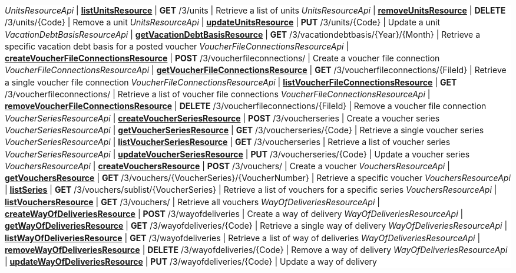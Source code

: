 *UnitsResourceApi* | [**listUnitsResource**](docs/Api/UnitsResourceApi.md#listunitsresource) | **GET** /3/units | Retrieve a list of units
*UnitsResourceApi* | [**removeUnitsResource**](docs/Api/UnitsResourceApi.md#removeunitsresource) | **DELETE** /3/units/{Code} | Remove a unit
*UnitsResourceApi* | [**updateUnitsResource**](docs/Api/UnitsResourceApi.md#updateunitsresource) | **PUT** /3/units/{Code} | Update a unit
*VacationDebtBasisResourceApi* | [**getVacationDebtBasisResource**](docs/Api/VacationDebtBasisResourceApi.md#getvacationdebtbasisresource) | **GET** /3/vacationdebtbasis/{Year}/{Month} | Retrieve a specific vacation debt basis for a posted voucher
*VoucherFileConnectionsResourceApi* | [**createVoucherFileConnectionsResource**](docs/Api/VoucherFileConnectionsResourceApi.md#createvoucherfileconnectionsresource) | **POST** /3/voucherfileconnections/ | Create a voucher file connection
*VoucherFileConnectionsResourceApi* | [**getVoucherFileConnectionsResource**](docs/Api/VoucherFileConnectionsResourceApi.md#getvoucherfileconnectionsresource) | **GET** /3/voucherfileconnections/{FileId} | Retrieve a single voucher file connection
*VoucherFileConnectionsResourceApi* | [**listVoucherFileConnectionsResource**](docs/Api/VoucherFileConnectionsResourceApi.md#listvoucherfileconnectionsresource) | **GET** /3/voucherfileconnections/ | Retrieve a list of voucher file connections
*VoucherFileConnectionsResourceApi* | [**removeVoucherFileConnectionsResource**](docs/Api/VoucherFileConnectionsResourceApi.md#removevoucherfileconnectionsresource) | **DELETE** /3/voucherfileconnections/{FileId} | Remove a voucher file connection
*VoucherSeriesResourceApi* | [**createVoucherSeriesResource**](docs/Api/VoucherSeriesResourceApi.md#createvoucherseriesresource) | **POST** /3/voucherseries | Create a voucher series
*VoucherSeriesResourceApi* | [**getVoucherSeriesResource**](docs/Api/VoucherSeriesResourceApi.md#getvoucherseriesresource) | **GET** /3/voucherseries/{Code} | Retrieve a single voucher series
*VoucherSeriesResourceApi* | [**listVoucherSeriesResource**](docs/Api/VoucherSeriesResourceApi.md#listvoucherseriesresource) | **GET** /3/voucherseries | Retrieve a list of voucher series
*VoucherSeriesResourceApi* | [**updateVoucherSeriesResource**](docs/Api/VoucherSeriesResourceApi.md#updatevoucherseriesresource) | **PUT** /3/voucherseries/{Code} | Update a voucher series
*VouchersResourceApi* | [**createVouchersResource**](docs/Api/VouchersResourceApi.md#createvouchersresource) | **POST** /3/vouchers/ | Create a voucher
*VouchersResourceApi* | [**getVouchersResource**](docs/Api/VouchersResourceApi.md#getvouchersresource) | **GET** /3/vouchers/{VoucherSeries}/{VoucherNumber} | Retrieve a specific voucher
*VouchersResourceApi* | [**listSeries**](docs/Api/VouchersResourceApi.md#listseries) | **GET** /3/vouchers/sublist/{VoucherSeries} | Retrieve a list of vouchers for a specific series
*VouchersResourceApi* | [**listVouchersResource**](docs/Api/VouchersResourceApi.md#listvouchersresource) | **GET** /3/vouchers/ | Retrieve all vouchers
*WayOfDeliveriesResourceApi* | [**createWayOfDeliveriesResource**](docs/Api/WayOfDeliveriesResourceApi.md#createwayofdeliveriesresource) | **POST** /3/wayofdeliveries | Create a way of delivery
*WayOfDeliveriesResourceApi* | [**getWayOfDeliveriesResource**](docs/Api/WayOfDeliveriesResourceApi.md#getwayofdeliveriesresource) | **GET** /3/wayofdeliveries/{Code} | Retrieve a single way of delivery
*WayOfDeliveriesResourceApi* | [**listWayOfDeliveriesResource**](docs/Api/WayOfDeliveriesResourceApi.md#listwayofdeliveriesresource) | **GET** /3/wayofdeliveries | Retrieve a list of way of deliveries
*WayOfDeliveriesResourceApi* | [**removeWayOfDeliveriesResource**](docs/Api/WayOfDeliveriesResourceApi.md#removewayofdeliveriesresource) | **DELETE** /3/wayofdeliveries/{Code} | Remove a way of delivery
*WayOfDeliveriesResourceApi* | [**updateWayOfDeliveriesResource**](docs/Api/WayOfDeliveriesResourceApi.md#updatewayofdeliveriesresource) | **PUT** /3/wayofdeliveries/{Code} | Update a way of delivery

